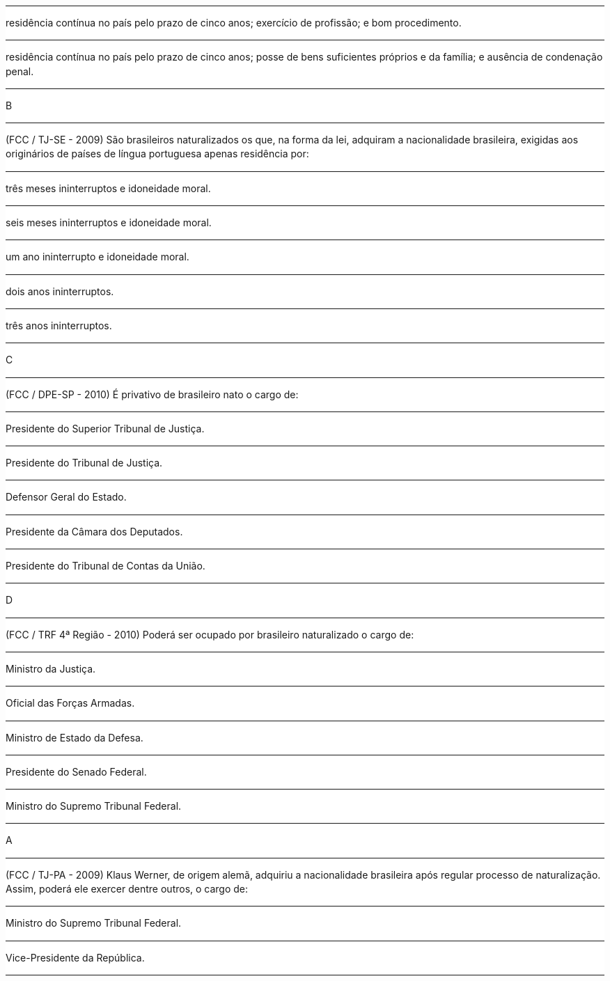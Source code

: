 ***
residência contínua no país pelo prazo de cinco anos; exercício de profissão; e bom procedimento.
***
residência contínua no país pelo prazo de cinco anos; posse de bens suficientes próprios e da família; e ausência de condenação penal.
***
B
****
(FCC / TJ-SE - 2009) São brasileiros naturalizados os que, na forma da lei, adquiram a nacionalidade brasileira, exigidas aos originários de países de língua portuguesa apenas residência por:
***
três meses ininterruptos e idoneidade moral.
***
seis meses ininterruptos e idoneidade moral.
***
um ano ininterrupto e idoneidade moral.
***
dois anos ininterruptos.
***
três anos ininterruptos.
***
C
****
(FCC / DPE-SP - 2010) É privativo de brasileiro nato o cargo de:
***
Presidente do Superior Tribunal de Justiça.
***
Presidente do Tribunal de Justiça.
***
Defensor Geral do Estado.
***
Presidente da Câmara dos Deputados.
***
Presidente do Tribunal de Contas da União.
***
D
****
(FCC / TRF 4ª Região - 2010) Poderá ser ocupado por brasileiro naturalizado o cargo de:
***
Ministro da Justiça.
***
Oficial das Forças Armadas.
***
Ministro de Estado da Defesa.
***
Presidente do Senado Federal.
***
Ministro do Supremo Tribunal Federal.
***
A
****
(FCC / TJ-PA - 2009) Klaus Werner, de origem alemã, adquiriu a nacionalidade brasileira após regular processo de naturalização. Assim, poderá ele exercer dentre outros, o cargo de:
***
Ministro do Supremo Tribunal Federal.
***
Vice-Presidente da República.
***